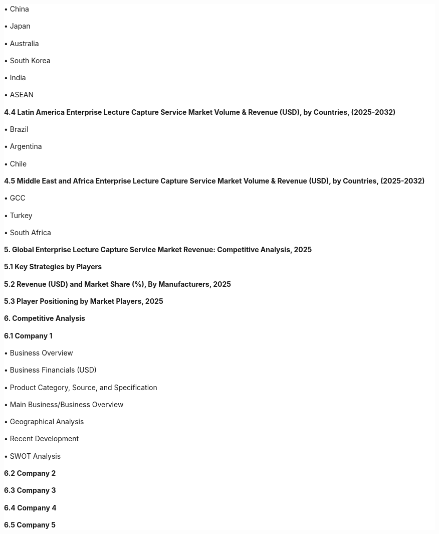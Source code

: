 • China

• Japan

• Australia

• South Korea

• India

• ASEAN

<strong>4.4 Latin America Enterprise Lecture Capture Service Market Volume &amp; Revenue (USD), by Countries, (2025-2032)</strong>

• Brazil

• Argentina

• Chile

<strong>4.5 Middle East and Africa Enterprise Lecture Capture Service Market Volume &amp; Revenue (USD), by Countries, (2025-2032)</strong>

• GCC

• Turkey

• South Africa

<strong>5. Global Enterprise Lecture Capture Service Market Revenue: Competitive Analysis, 2025</strong>

<strong>5.1 Key Strategies by Players</strong>

<strong>5.2 Revenue (USD) and Market Share (%), By Manufacturers, 2025</strong>

<strong>5.3 Player Positioning by Market Players, 2025</strong>

<strong>6. Competitive Analysis</strong>

<strong>6.1 Company 1</strong>

• Business Overview

• Business Financials (USD)

• Product Category, Source, and Specification

• Main Business/Business Overview

• Geographical Analysis

• Recent Development

• SWOT Analysis

<strong>6.2 Company 2</strong>

<strong>6.3 Company 3</strong>

<strong>6.4 Company 4</strong>

<strong>6.5 Company 5</strong>
